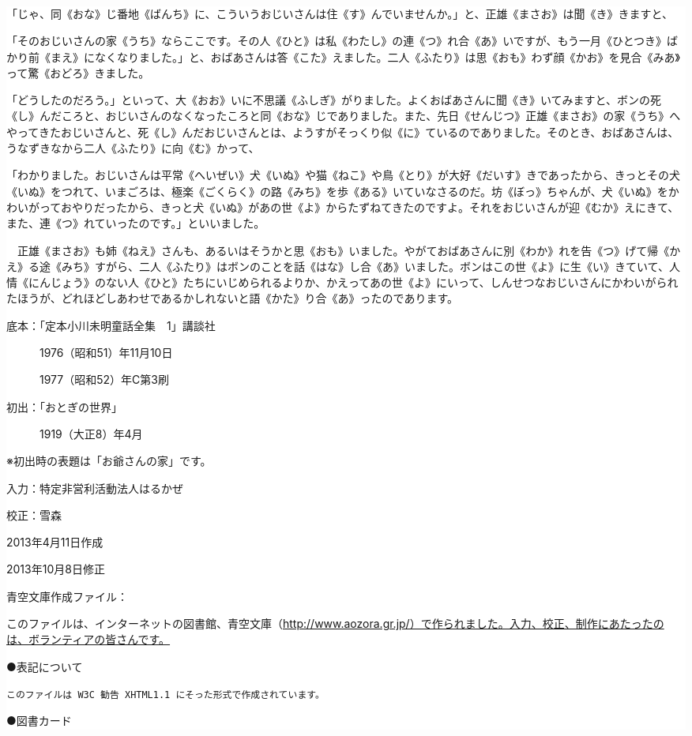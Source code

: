 「じゃ、同《おな》じ番地《ばんち》に、こういうおじいさんは住《す》んでいませんか。」と、正雄《まさお》は聞《き》きますと、

「そのおじいさんの家《うち》ならここです。その人《ひと》は私《わたし》の連《つ》れ合《あ》いですが、もう一月《ひとつき》ばかり前《まえ》になくなりました。」と、おばあさんは答《こた》えました。二人《ふたり》は思《おも》わず顔《かお》を見合《みあ》って驚《おどろ》きました。

「どうしたのだろう。」といって、大《おお》いに不思議《ふしぎ》がりました。よくおばあさんに聞《き》いてみますと、ボンの死《し》んだころと、おじいさんのなくなったころと同《おな》じでありました。また、先日《せんじつ》正雄《まさお》の家《うち》へやってきたおじいさんと、死《し》んだおじいさんとは、ようすがそっくり似《に》ているのでありました。そのとき、おばあさんは、うなずきなから二人《ふたり》に向《む》かって、

「わかりました。おじいさんは平常《へいぜい》犬《いぬ》や猫《ねこ》や鳥《とり》が大好《だいす》きであったから、きっとその犬《いぬ》をつれて、いまごろは、極楽《ごくらく》の路《みち》を歩《ある》いていなさるのだ。坊《ぼっ》ちゃんが、犬《いぬ》をかわいがっておやりだったから、きっと犬《いぬ》があの世《よ》からたずねてきたのですよ。それをおじいさんが迎《むか》えにきて、また、連《つ》れていったのです。」といいました。

　正雄《まさお》も姉《ねえ》さんも、あるいはそうかと思《おも》いました。やがておばあさんに別《わか》れを告《つ》げて帰《かえ》る途《みち》すがら、二人《ふたり》はボンのことを話《はな》し合《あ》いました。ボンはこの世《よ》に生《い》きていて、人情《にんじょう》のない人《ひと》たちにいじめられるよりか、かえってあの世《よ》にいって、しんせつなおじいさんにかわいがられたほうが、どれほどしあわせであるかしれないと語《かた》り合《あ》ったのであります。













底本：「定本小川未明童話全集　1」講談社

　　　1976（昭和51）年11月10日

　　　1977（昭和52）年C第3刷

初出：「おとぎの世界」

　　　1919（大正8）年4月

※初出時の表題は「お爺さんの家」です。

入力：特定非営利活動法人はるかぜ

校正：雪森

2013年4月11日作成

2013年10月8日修正

青空文庫作成ファイル：

このファイルは、インターネットの図書館、青空文庫（http://www.aozora.gr.jp/）で作られました。入力、校正、制作にあたったのは、ボランティアの皆さんです。











●表記について


	このファイルは W3C 勧告 XHTML1.1 にそった形式で作成されています。







●図書カード